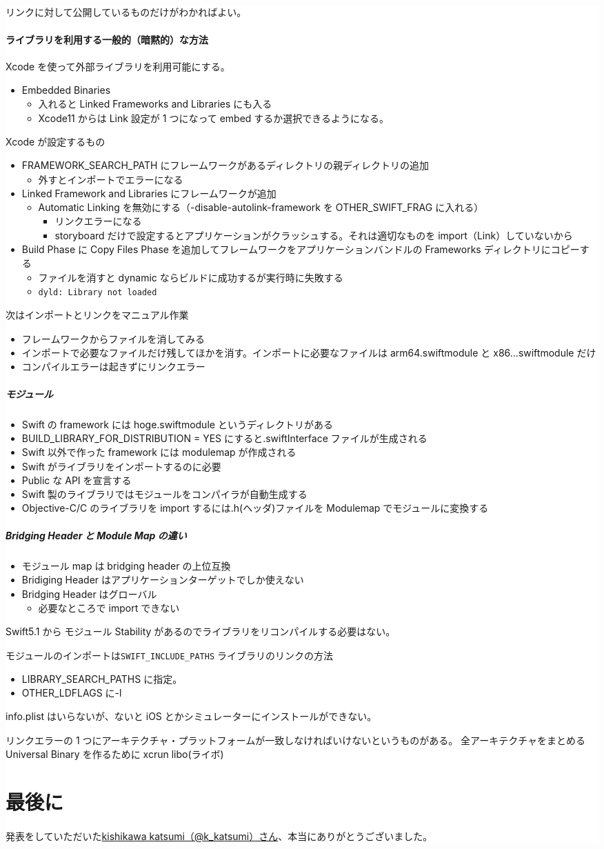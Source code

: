 リンクに対して公開しているものだけがわかればよい。

#### ライブラリを利用する一般的（暗黙的）な方法

Xcode を使って外部ライブラリを利用可能にする。

- Embedded Binaries
  - 入れると Linked Frameworks and Libraries にも入る
  - Xcode11 からは Link 設定が 1 つになって embed するか選択できるようになる。

Xcode が設定するもの

- FRAMEWORK_SEARCH_PATH にフレームワークがあるディレクトリの親ディレクトリの追加
  - 外すとインポートでエラーになる
- Linked Framework and Libraries にフレームワークが追加
  - Automatic Linking を無効にする（-disable-autolink-framework を OTHER_SWIFT_FRAG に入れる）
    - リンクエラーになる
    - storyboard だけで設定するとアプリケーションがクラッシュする。それは適切なものを import（Link）していないから
- Build Phase に Copy Files Phase を追加してフレームワークをアプリケーションバンドルの Frameworks ディレクトリにコピーする
  - ファイルを消すと dynamic ならビルドに成功するが実行時に失敗する
  - `dyld: Library not loaded`

次はインポートとリンクをマニュアル作業

- フレームワークからファイルを消してみる
- インポートで必要なファイルだけ残してほかを消す。インポートに必要なファイルは arm64.swiftmodule と x86...swiftmodule だけ
- コンパイルエラーは起きずにリンクエラー

##### モジュール

- Swift の framework には hoge.swiftmodule というディレクトリがある
- BUILD_LIBRARY_FOR_DISTRIBUTION = YES にすると.swiftInterface ファイルが生成される
- Swift 以外で作った framework には modulemap が作成される
- Swift がライブラリをインポートするのに必要
- Public な API を宣言する
- Swift 製のライブラリではモジュールをコンパイラが自動生成する
- Objective-C/C のライブラリを import するには.h(ヘッダ)ファイルを Modulemap でモジュールに変換する

##### Bridging Header と Module Map の違い

- モジュール map は bridging header の上位互換
- Bridiging Header はアプリケーションターゲットでしか使えない
- Bridging Header はグローバル
  - 必要なところで import できない

Swift5.1 から モジュール Stability があるのでライブラリをリコンパイルする必要はない。

モジュールのインポートは`SWIFT_INCLUDE_PATHS`
ライブラリのリンクの方法

- LIBRARY_SEARCH_PATHS に指定。
- OTHER_LDFLAGS に-l<LIbraryName>

info.plist はいらないが、ないと iOS とかシミュレーターにインストールができない。

リンクエラーの 1 つにアーキテクチャ・プラットフォームが一致しなければいけないというものがある。
全アーキテクチャをまとめる Universal Binary を作るために xcrun libo(ライボ)

# 最後に

発表をしていただいた[kishikawa katsumi（@k_katsumi）さん](https://twitter.com/k_katsumi)、本当にありがとうございました。
